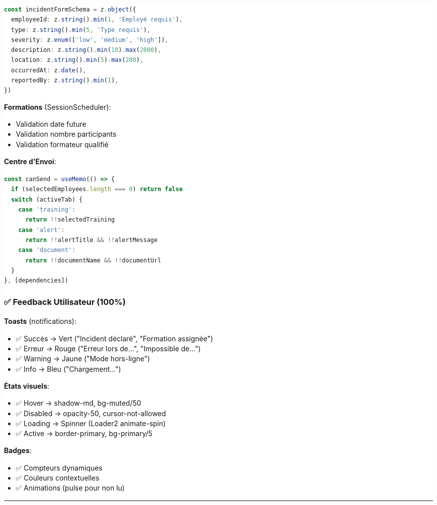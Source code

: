 ```typescript
const incidentFormSchema = z.object({
  employeeId: z.string().min(1, 'Employé requis'),
  type: z.string().min(5, 'Type requis'),
  severity: z.enum(['low', 'medium', 'high']),
  description: z.string().min(10).max(2000),
  location: z.string().min(5).max(200),
  occurredAt: z.date(),
  reportedBy: z.string().min(1),
})
```

**Formations** (SessionScheduler):

- Validation date future
- Validation nombre participants
- Validation formateur qualifié

**Centre d'Envoi**:

```typescript
const canSend = useMemo(() => {
  if (selectedEmployees.length === 0) return false
  switch (activeTab) {
    case 'training':
      return !!selectedTraining
    case 'alert':
      return !!alertTitle && !!alertMessage
    case 'document':
      return !!documentName && !!documentUrl
  }
}, [dependencies])
```

### ✅ Feedback Utilisateur (100%)

**Toasts** (notifications):

- ✅ Succès → Vert ("Incident déclaré", "Formation assignée")
- ✅ Erreur → Rouge ("Erreur lors de...", "Impossible de...")
- ✅ Warning → Jaune ("Mode hors-ligne")
- ✅ Info → Bleu ("Chargement...")

**États visuels**:

- ✅ Hover → shadow-md, bg-muted/50
- ✅ Disabled → opacity-50, cursor-not-allowed
- ✅ Loading → Spinner (Loader2 animate-spin)
- ✅ Active → border-primary, bg-primary/5

**Badges**:

- ✅ Compteurs dynamiques
- ✅ Couleurs contextuelles
- ✅ Animations (pulse pour non lu)

---
